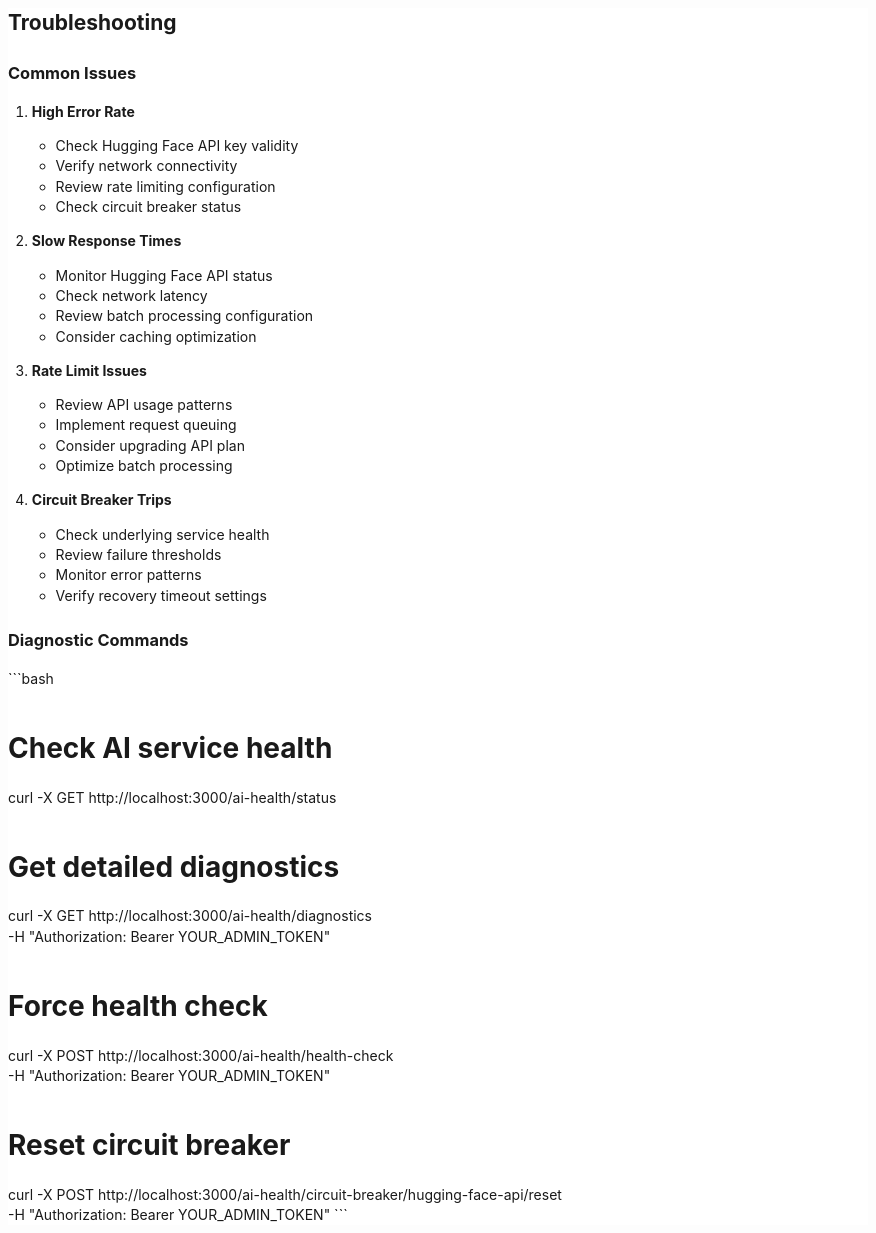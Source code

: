 ## Troubleshooting

### Common Issues

1. **High Error Rate**
   - Check Hugging Face API key validity
   - Verify network connectivity
   - Review rate limiting configuration
   - Check circuit breaker status

2. **Slow Response Times**
   - Monitor Hugging Face API status
   - Check network latency
   - Review batch processing configuration
   - Consider caching optimization

3. **Rate Limit Issues**
   - Review API usage patterns
   - Implement request queuing
   - Consider upgrading API plan
   - Optimize batch processing

4. **Circuit Breaker Trips**
   - Check underlying service health
   - Review failure thresholds
   - Monitor error patterns
   - Verify recovery timeout settings

### Diagnostic Commands

\`\`\`bash
# Check AI service health
curl -X GET http://localhost:3000/ai-health/status

# Get detailed diagnostics
curl -X GET http://localhost:3000/ai-health/diagnostics \
  -H "Authorization: Bearer YOUR_ADMIN_TOKEN"

# Force health check
curl -X POST http://localhost:3000/ai-health/health-check \
  -H "Authorization: Bearer YOUR_ADMIN_TOKEN"

# Reset circuit breaker
curl -X POST http://localhost:3000/ai-health/circuit-breaker/hugging-face-api/reset \
  -H "Authorization: Bearer YOUR_ADMIN_TOKEN"
\`\`\`
